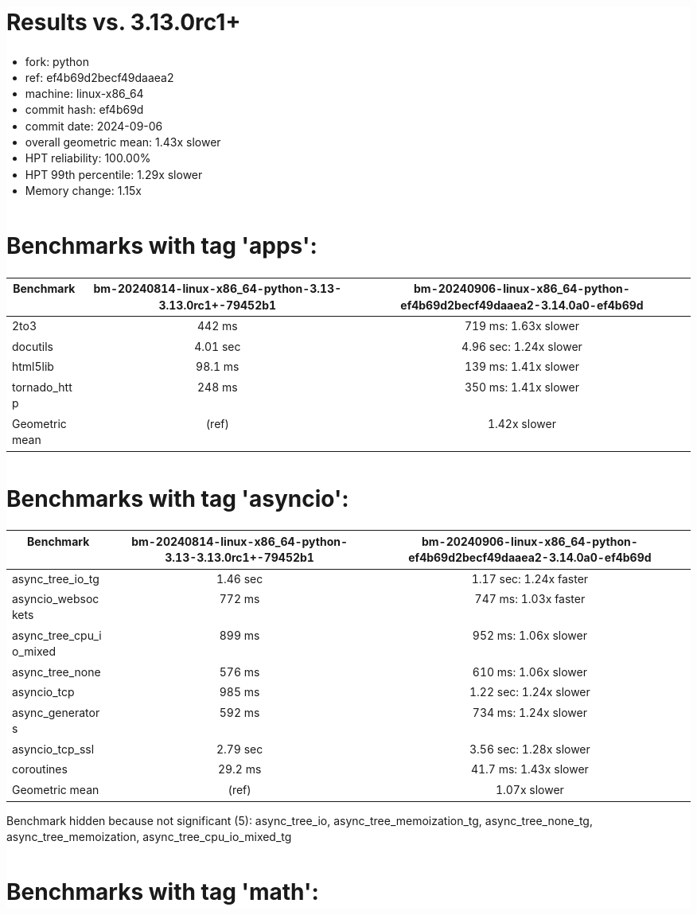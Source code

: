 # Results vs. 3.13.0rc1+

- fork: python
- ref: ef4b69d2becf49daaea2
- machine: linux-x86_64
- commit hash: ef4b69d
- commit date: 2024-09-06
- overall geometric mean: 1.43x slower
- HPT reliability: 100.00%
- HPT 99th percentile: 1.29x slower
- Memory change: 1.15x

Benchmarks with tag 'apps':
===========================

| Benchmark      | bm-20240814-linux-x86_64-python-3.13-3.13.0rc1+-79452b1 | bm-20240906-linux-x86_64-python-ef4b69d2becf49daaea2-3.14.0a0-ef4b69d |
|----------------|:-------------------------------------------------------:|:---------------------------------------------------------------------:|
| 2to3           | 442 ms                                                  | 719 ms: 1.63x slower                                                  |
| docutils       | 4.01 sec                                                | 4.96 sec: 1.24x slower                                                |
| html5lib       | 98.1 ms                                                 | 139 ms: 1.41x slower                                                  |
| tornado_http   | 248 ms                                                  | 350 ms: 1.41x slower                                                  |
| Geometric mean | (ref)                                                   | 1.42x slower                                                          |

Benchmarks with tag 'asyncio':
==============================

| Benchmark               | bm-20240814-linux-x86_64-python-3.13-3.13.0rc1+-79452b1 | bm-20240906-linux-x86_64-python-ef4b69d2becf49daaea2-3.14.0a0-ef4b69d |
|-------------------------|:-------------------------------------------------------:|:---------------------------------------------------------------------:|
| async_tree_io_tg        | 1.46 sec                                                | 1.17 sec: 1.24x faster                                                |
| asyncio_websockets      | 772 ms                                                  | 747 ms: 1.03x faster                                                  |
| async_tree_cpu_io_mixed | 899 ms                                                  | 952 ms: 1.06x slower                                                  |
| async_tree_none         | 576 ms                                                  | 610 ms: 1.06x slower                                                  |
| asyncio_tcp             | 985 ms                                                  | 1.22 sec: 1.24x slower                                                |
| async_generators        | 592 ms                                                  | 734 ms: 1.24x slower                                                  |
| asyncio_tcp_ssl         | 2.79 sec                                                | 3.56 sec: 1.28x slower                                                |
| coroutines              | 29.2 ms                                                 | 41.7 ms: 1.43x slower                                                 |
| Geometric mean          | (ref)                                                   | 1.07x slower                                                          |

Benchmark hidden because not significant (5): async_tree_io, async_tree_memoization_tg, async_tree_none_tg, async_tree_memoization, async_tree_cpu_io_mixed_tg

Benchmarks with tag 'math':
===========================
